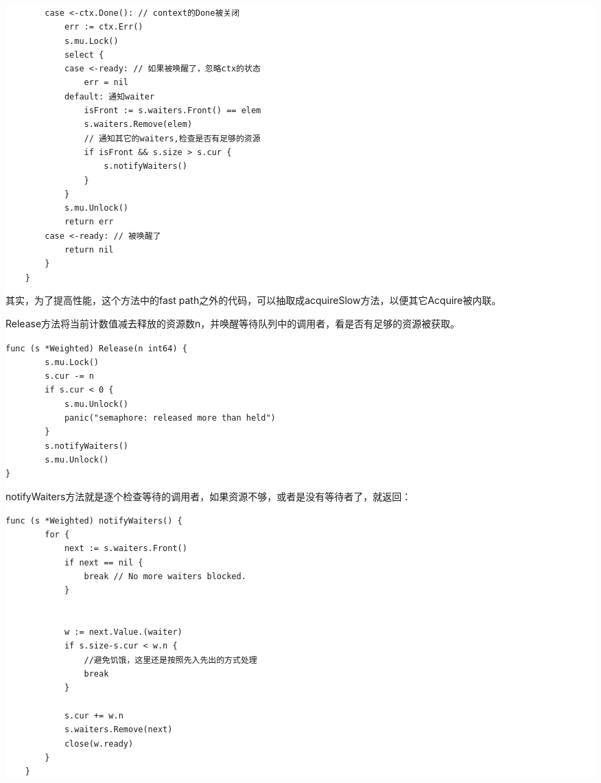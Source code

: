 ```
		case <-ctx.Done(): // context的Done被关闭
			err := ctx.Err()
			s.mu.Lock()
			select {
			case <-ready: // 如果被唤醒了，忽略ctx的状态
				err = nil
			default: 通知waiter
				isFront := s.waiters.Front() == elem
				s.waiters.Remove(elem)
				// 通知其它的waiters,检查是否有足够的资源
				if isFront && s.size > s.cur {
					s.notifyWaiters()
				}
			}
			s.mu.Unlock()
			return err
		case <-ready: // 被唤醒了
			return nil
		}
	}

```

其实，为了提高性能，这个方法中的fast path之外的代码，可以抽取成acquireSlow方法，以便其它Acquire被内联。

Release方法将当前计数值减去释放的资源数n，并唤醒等待队列中的调用者，看是否有足够的资源被获取。

```
func (s *Weighted) Release(n int64) {
		s.mu.Lock()
		s.cur -= n
		if s.cur < 0 {
			s.mu.Unlock()
			panic("semaphore: released more than held")
		}
		s.notifyWaiters()
		s.mu.Unlock()
}

```

notifyWaiters方法就是逐个检查等待的调用者，如果资源不够，或者是没有等待者了，就返回：

```
func (s *Weighted) notifyWaiters() {
		for {
			next := s.waiters.Front()
			if next == nil {
				break // No more waiters blocked.
			}


			w := next.Value.(waiter)
			if s.size-s.cur < w.n {
				//避免饥饿，这里还是按照先入先出的方式处理
				break
			}

			s.cur += w.n
			s.waiters.Remove(next)
			close(w.ready)
		}
	}

```
